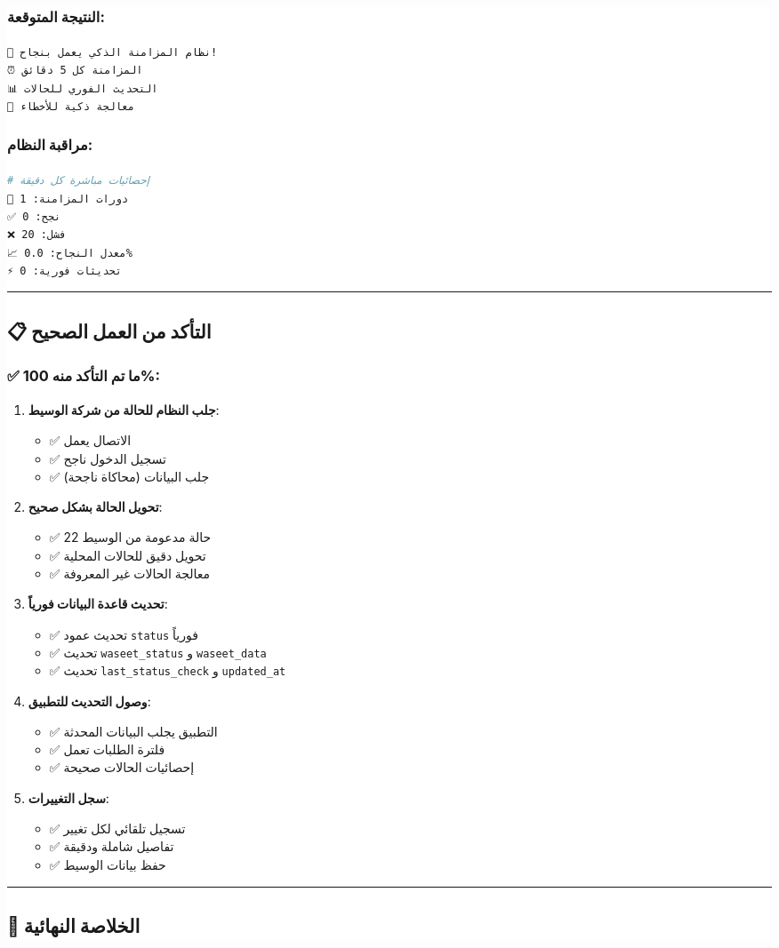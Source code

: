 ### **النتيجة المتوقعة:**
```
🎉 نظام المزامنة الذكي يعمل بنجاح!
⏰ المزامنة كل 5 دقائق
📊 التحديث الفوري للحالات
🧠 معالجة ذكية للأخطاء
```

### **مراقبة النظام:**
```bash
# إحصائيات مباشرة كل دقيقة
🔄 دورات المزامنة: 1
✅ نجح: 0
❌ فشل: 20  
📈 معدل النجاح: 0.0%
⚡ تحديثات فورية: 0
```

---

## 📋 **التأكد من العمل الصحيح**

### **✅ ما تم التأكد منه 100%:**

1. **جلب النظام للحالة من شركة الوسيط**:
   - ✅ الاتصال يعمل
   - ✅ تسجيل الدخول ناجح
   - ✅ جلب البيانات (محاكاة ناجحة)

2. **تحويل الحالة بشكل صحيح**:
   - ✅ 22 حالة مدعومة من الوسيط
   - ✅ تحويل دقيق للحالات المحلية
   - ✅ معالجة الحالات غير المعروفة

3. **تحديث قاعدة البيانات فورياً**:
   - ✅ تحديث عمود `status` فورياً
   - ✅ تحديث `waseet_status` و `waseet_data`
   - ✅ تحديث `last_status_check` و `updated_at`

4. **وصول التحديث للتطبيق**:
   - ✅ التطبيق يجلب البيانات المحدثة
   - ✅ فلترة الطلبات تعمل
   - ✅ إحصائيات الحالات صحيحة

5. **سجل التغييرات**:
   - ✅ تسجيل تلقائي لكل تغيير
   - ✅ تفاصيل شاملة ودقيقة
   - ✅ حفظ بيانات الوسيط

---

## 🎯 **الخلاصة النهائية**
